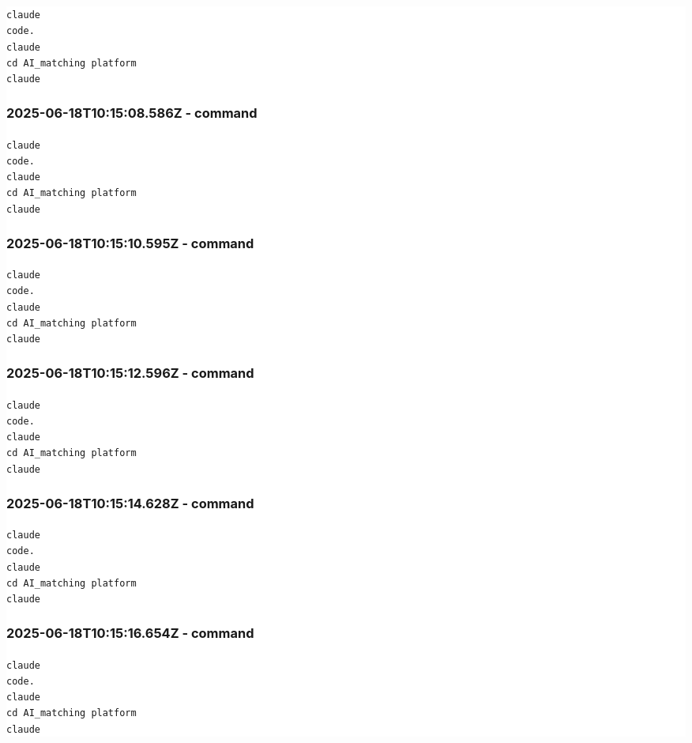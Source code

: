 ```
claude
code.
claude
cd AI_matching platform
claude
```


### 2025-06-18T10:15:08.586Z - command

```
claude
code.
claude
cd AI_matching platform
claude
```


### 2025-06-18T10:15:10.595Z - command

```
claude
code.
claude
cd AI_matching platform
claude
```


### 2025-06-18T10:15:12.596Z - command

```
claude
code.
claude
cd AI_matching platform
claude
```


### 2025-06-18T10:15:14.628Z - command

```
claude
code.
claude
cd AI_matching platform
claude
```


### 2025-06-18T10:15:16.654Z - command

```
claude
code.
claude
cd AI_matching platform
claude
```
